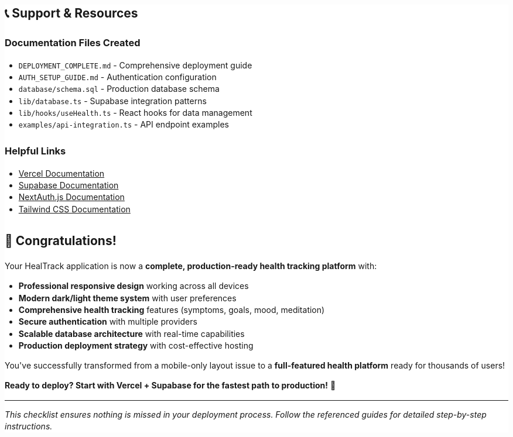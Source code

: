 ## 📞 Support & Resources

### Documentation Files Created
- `DEPLOYMENT_COMPLETE.md` - Comprehensive deployment guide
- `AUTH_SETUP_GUIDE.md` - Authentication configuration
- `database/schema.sql` - Production database schema
- `lib/database.ts` - Supabase integration patterns
- `lib/hooks/useHealth.ts` - React hooks for data management
- `examples/api-integration.ts` - API endpoint examples

### Helpful Links
- [Vercel Documentation](https://vercel.com/docs)
- [Supabase Documentation](https://supabase.com/docs)
- [NextAuth.js Documentation](https://next-auth.js.org/)
- [Tailwind CSS Documentation](https://tailwindcss.com/docs)

## 🎉 Congratulations!

Your HealTrack application is now a **complete, production-ready health tracking platform** with:

- **Professional responsive design** working across all devices
- **Modern dark/light theme system** with user preferences
- **Comprehensive health tracking** features (symptoms, goals, mood, meditation)
- **Secure authentication** with multiple providers
- **Scalable database architecture** with real-time capabilities
- **Production deployment strategy** with cost-effective hosting

You've successfully transformed from a mobile-only layout issue to a **full-featured health platform** ready for thousands of users!

**Ready to deploy? Start with Vercel + Supabase for the fastest path to production!** 🚀

---

*This checklist ensures nothing is missed in your deployment process. Follow the referenced guides for detailed step-by-step instructions.*
